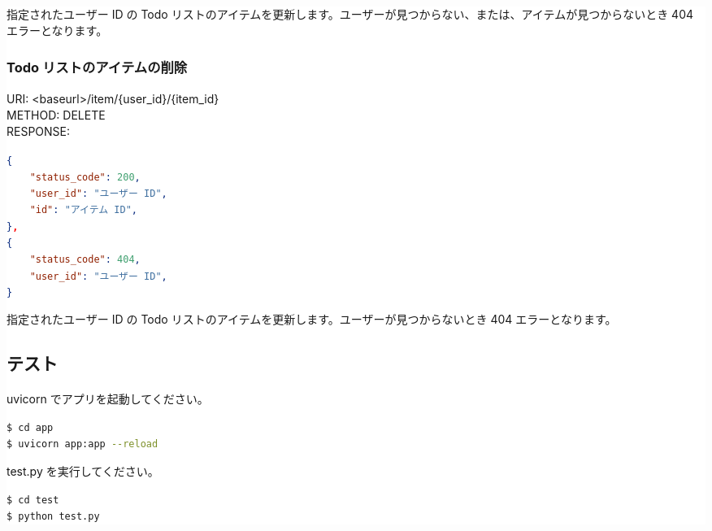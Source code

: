 指定されたユーザー ID の Todo リストのアイテムを更新します。ユーザーが見つからない、または、アイテムが見つからないとき 404 エラーとなります。

### Todo リストのアイテムの削除
URI: \<baseurl\>/item/{user_id}/{item_id}  
METHOD: DELETE  
RESPONSE:
``` json
{
    "status_code": 200,
    "user_id": "ユーザー ID",
    "id": "アイテム ID",
},
{
    "status_code": 404,
    "user_id": "ユーザー ID",
}
```

指定されたユーザー ID の Todo リストのアイテムを更新します。ユーザーが見つからないとき 404 エラーとなります。

## テスト

uvicorn でアプリを起動してください。
``` bash
$ cd app
$ uvicorn app:app --reload
```

test.py を実行してください。
``` bash
$ cd test
$ python test.py
```
